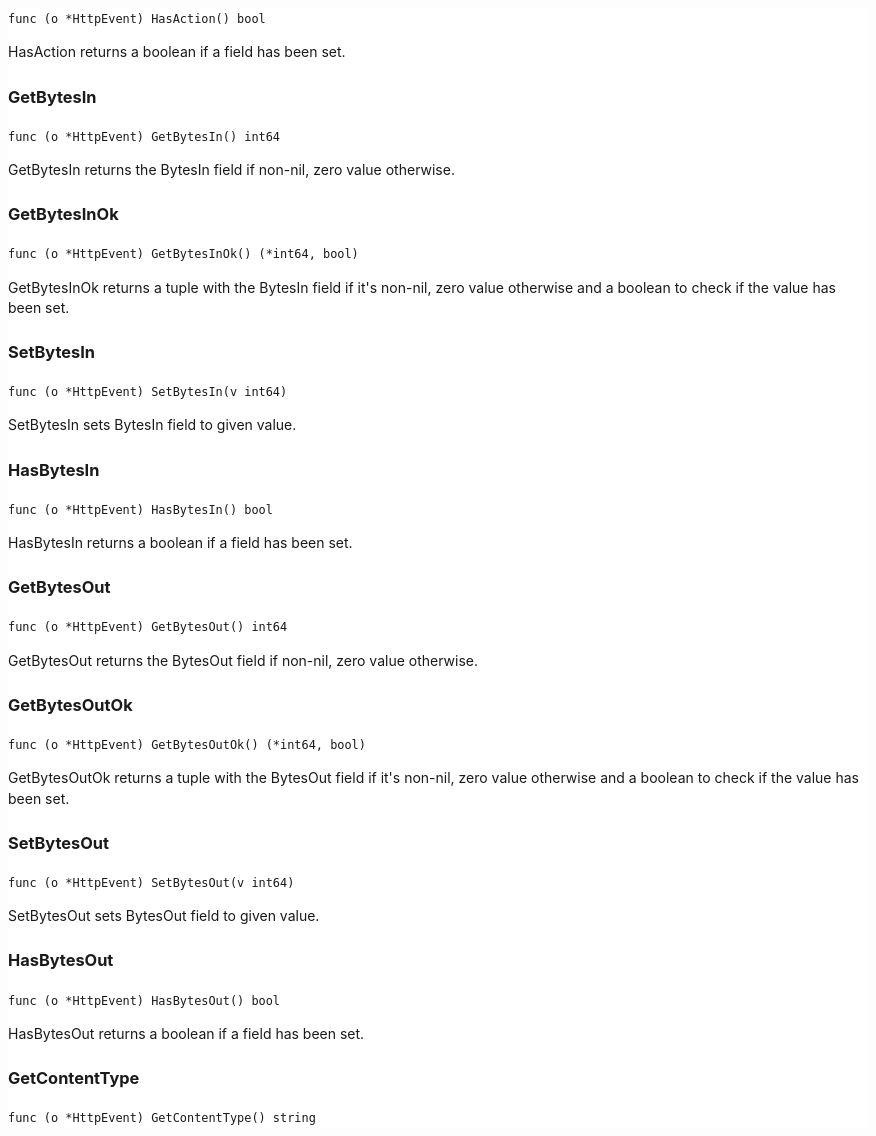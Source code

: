 `func (o *HttpEvent) HasAction() bool`

HasAction returns a boolean if a field has been set.

### GetBytesIn

`func (o *HttpEvent) GetBytesIn() int64`

GetBytesIn returns the BytesIn field if non-nil, zero value otherwise.

### GetBytesInOk

`func (o *HttpEvent) GetBytesInOk() (*int64, bool)`

GetBytesInOk returns a tuple with the BytesIn field if it's non-nil, zero value otherwise
and a boolean to check if the value has been set.

### SetBytesIn

`func (o *HttpEvent) SetBytesIn(v int64)`

SetBytesIn sets BytesIn field to given value.

### HasBytesIn

`func (o *HttpEvent) HasBytesIn() bool`

HasBytesIn returns a boolean if a field has been set.

### GetBytesOut

`func (o *HttpEvent) GetBytesOut() int64`

GetBytesOut returns the BytesOut field if non-nil, zero value otherwise.

### GetBytesOutOk

`func (o *HttpEvent) GetBytesOutOk() (*int64, bool)`

GetBytesOutOk returns a tuple with the BytesOut field if it's non-nil, zero value otherwise
and a boolean to check if the value has been set.

### SetBytesOut

`func (o *HttpEvent) SetBytesOut(v int64)`

SetBytesOut sets BytesOut field to given value.

### HasBytesOut

`func (o *HttpEvent) HasBytesOut() bool`

HasBytesOut returns a boolean if a field has been set.

### GetContentType

`func (o *HttpEvent) GetContentType() string`
